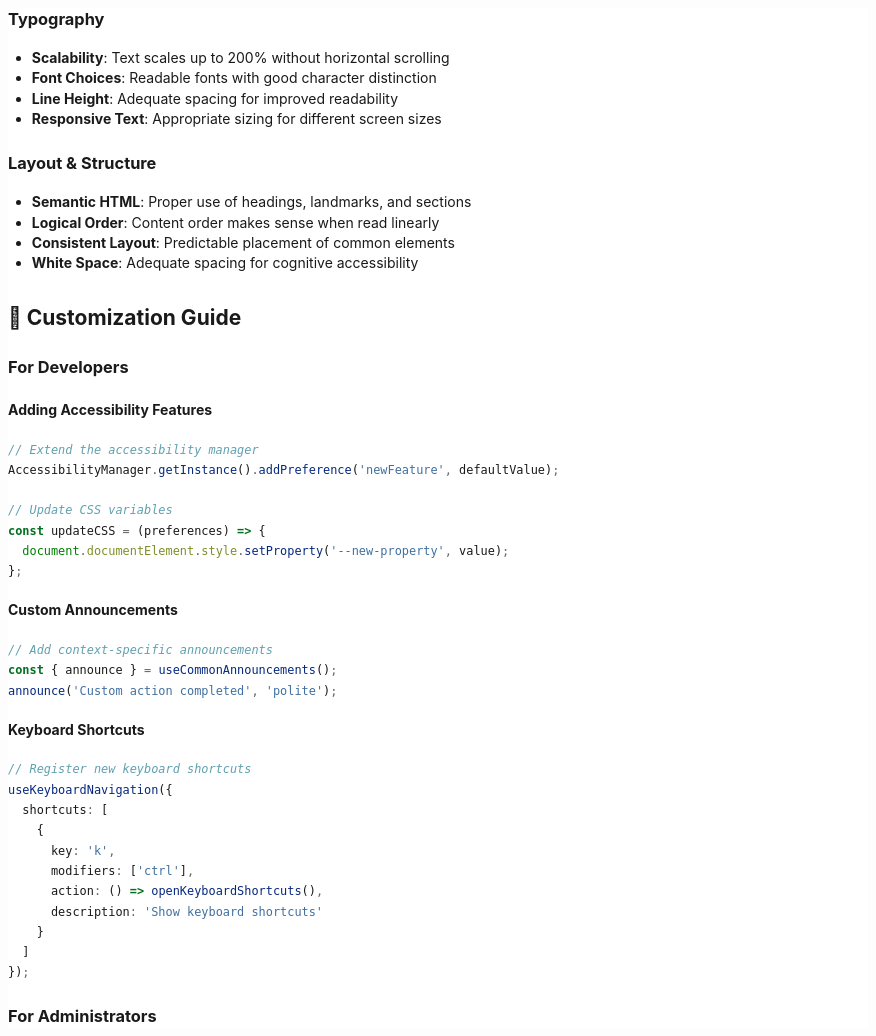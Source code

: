 ### Typography
- **Scalability**: Text scales up to 200% without horizontal scrolling
- **Font Choices**: Readable fonts with good character distinction
- **Line Height**: Adequate spacing for improved readability
- **Responsive Text**: Appropriate sizing for different screen sizes

### Layout & Structure
- **Semantic HTML**: Proper use of headings, landmarks, and sections
- **Logical Order**: Content order makes sense when read linearly
- **Consistent Layout**: Predictable placement of common elements
- **White Space**: Adequate spacing for cognitive accessibility

## 🔧 Customization Guide

### For Developers

#### Adding Accessibility Features
```typescript
// Extend the accessibility manager
AccessibilityManager.getInstance().addPreference('newFeature', defaultValue);

// Update CSS variables
const updateCSS = (preferences) => {
  document.documentElement.style.setProperty('--new-property', value);
};
```

#### Custom Announcements
```typescript
// Add context-specific announcements
const { announce } = useCommonAnnouncements();
announce('Custom action completed', 'polite');
```

#### Keyboard Shortcuts
```typescript
// Register new keyboard shortcuts
useKeyboardNavigation({
  shortcuts: [
    {
      key: 'k',
      modifiers: ['ctrl'],
      action: () => openKeyboardShortcuts(),
      description: 'Show keyboard shortcuts'
    }
  ]
});
```

### For Administrators
